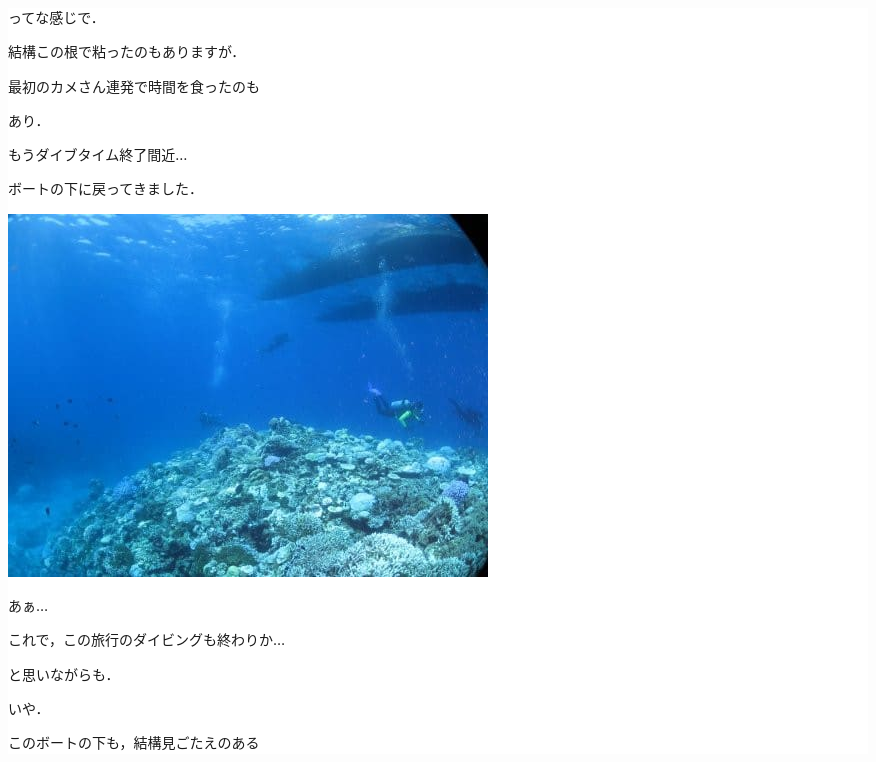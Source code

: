 





ってな感じで．


結構この根で粘ったのもありますが．


最初のカメさん連発で時間を食ったのも


あり．


もうダイブタイム終了間近…


ボートの下に戻ってきました．




![a2c222a1a4954bcc63182259825bae60.jpg](images/a2c222a1a4954bcc63182259825bae60.jpg)







あぁ…


これで，この旅行のダイビングも終わりか…


と思いながらも．


いや．


このボートの下も，結構見ごたえのある


